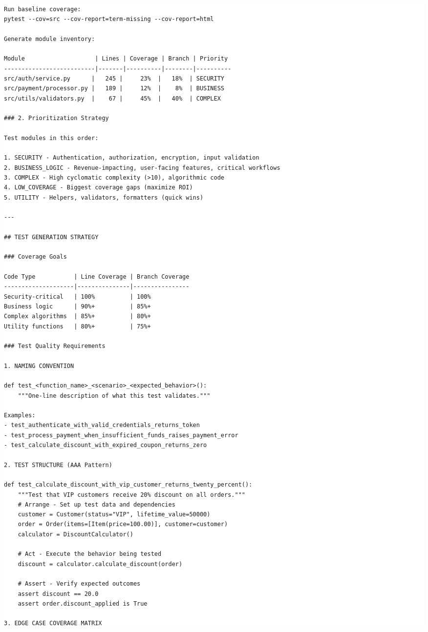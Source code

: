 ```
Run baseline coverage:
pytest --cov=src --cov-report=term-missing --cov-report=html

Generate module inventory:

Module                    | Lines | Coverage | Branch | Priority
--------------------------|-------|----------|--------|----------
src/auth/service.py      |   245 |     23%  |   18%  | SECURITY
src/payment/processor.py |   189 |     12%  |    8%  | BUSINESS
src/utils/validators.py  |    67 |     45%  |   40%  | COMPLEX

### 2. Prioritization Strategy

Test modules in this order:

1. SECURITY - Authentication, authorization, encryption, input validation
2. BUSINESS_LOGIC - Revenue-impacting, user-facing features, critical workflows
3. COMPLEX - High cyclomatic complexity (>10), algorithmic code
4. LOW_COVERAGE - Biggest coverage gaps (maximize ROI)
5. UTILITY - Helpers, validators, formatters (quick wins)

---

## TEST GENERATION STRATEGY

### Coverage Goals

Code Type           | Line Coverage | Branch Coverage
--------------------|---------------|----------------
Security-critical   | 100%          | 100%
Business logic      | 90%+          | 85%+
Complex algorithms  | 85%+          | 80%+
Utility functions   | 80%+          | 75%+

### Test Quality Requirements

1. NAMING CONVENTION

def test_<function_name>_<scenario>_<expected_behavior>():
    """One-line description of what this test validates."""

Examples:
- test_authenticate_with_valid_credentials_returns_token
- test_process_payment_when_insufficient_funds_raises_payment_error
- test_calculate_discount_with_expired_coupon_returns_zero

2. TEST STRUCTURE (AAA Pattern)

def test_calculate_discount_with_vip_customer_returns_twenty_percent():
    """Test that VIP customers receive 20% discount on all orders."""
    # Arrange - Set up test data and dependencies
    customer = Customer(status="VIP", lifetime_value=50000)
    order = Order(items=[Item(price=100.00)], customer=customer)
    calculator = DiscountCalculator()

    # Act - Execute the behavior being tested
    discount = calculator.calculate_discount(order)

    # Assert - Verify expected outcomes
    assert discount == 20.0
    assert order.discount_applied is True

3. EDGE CASE COVERAGE MATRIX
```